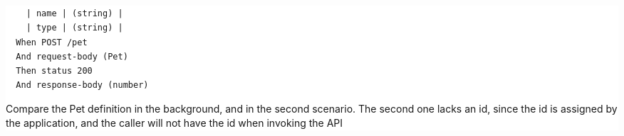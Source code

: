 ```gherkin
    | name | (string) |
    | type | (string) |
  When POST /pet
  And request-body (Pet)
  Then status 200
  And response-body (number)
```
Compare the Pet definition in the background, and in the second scenario. The second one lacks an id, since the id is assigned by the application, and the caller will not have the id when invoking the API
